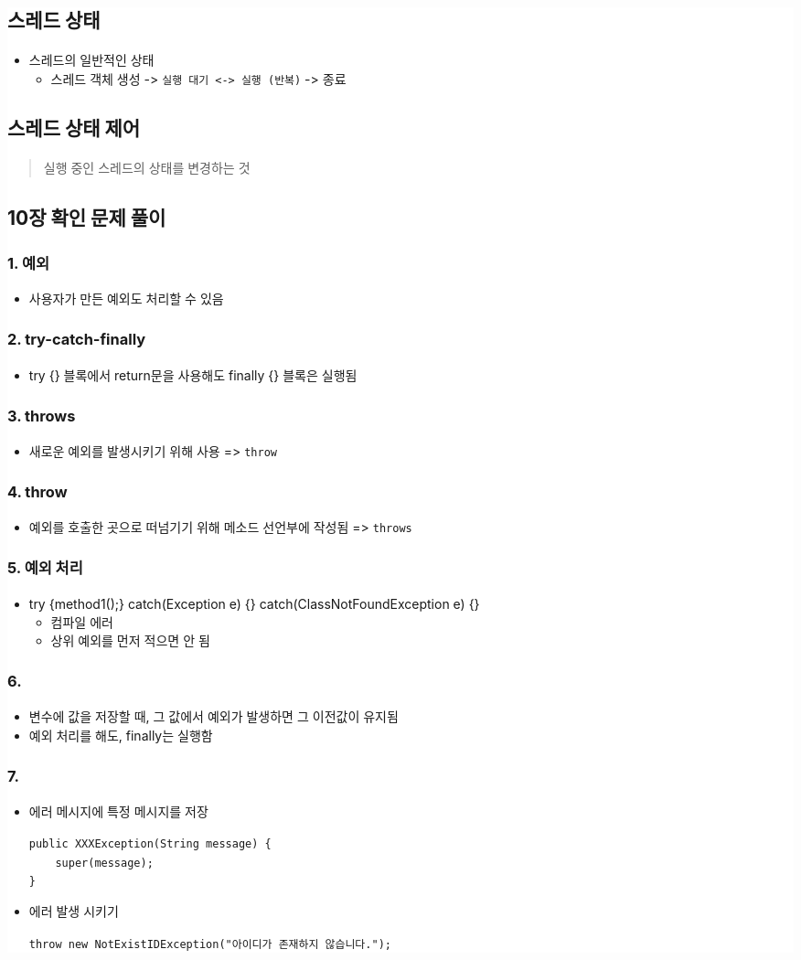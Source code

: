## 스레드 상태

- 스레드의 일반적인 상태
  - 스레드 객체 생성 -> `실행 대기 <-> 실행 (반복)` -> 종료

## 스레드 상태 제어

> 실행 중인 스레드의 상태를 변경하는 것

## 10장 확인 문제 풀이

### 1. 예외

- 사용자가 만든 예외도 처리할 수 있음

### 2. try-catch-finally

- try {} 블록에서 return문을 사용해도 finally {} 블록은 실행됨

### 3. throws

- 새로운 예외를 발생시키기 위해 사용 => `throw`

### 4. throw

- 예외를 호출한 곳으로 떠넘기기 위해 메소드 선언부에 작성됨 => `throws`

### 5. 예외 처리

- try {method1();} catch(Exception e) {} catch(ClassNotFoundException e) {}
  - 컴파일 에러
  - 상위 예외를 먼저 적으면 안 됨

### 6.

- 변수에 값을 저장할 때, 그 값에서 예외가 발생하면 그 이전값이 유지됨
- 예외 처리를 해도, finally는 실행함

### 7.

- 에러 메시지에 특정 메시지를 저장

  ```
  public XXXException(String message) {
      super(message);
  }
  ```

- 에러 발생 시키기

  ```
  throw new NotExistIDException("아이디가 존재하지 않습니다.");
  ```

